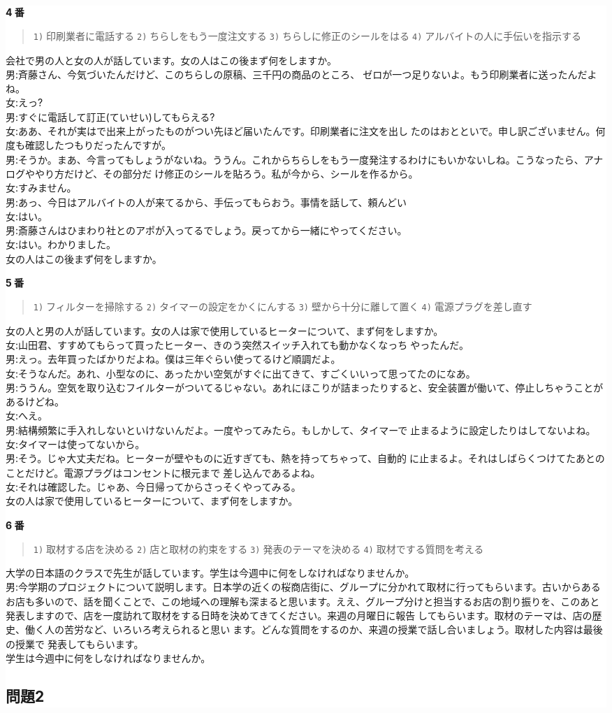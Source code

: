 **4 番**

> `1)` 印刷業者に電話する
> `2)` ちらしをもう一度注文する
> `3)` ちらしに修正のシールをはる
> `4)` アルバイトの人に手伝いを指示する

会社で男の人と女の人が話しています。女の人はこの後まず何をしますか。  
男:斉藤さん、今気づいたんだけど、このちらしの原稿、三千円の商品のところ、 ゼロが一つ足りないよ。もう印刷業者に送ったんだよね。  
女:えっ?  
男:すぐに電話して訂正(ていせい)してもらえる?  
女:ああ、それが実はで出来上がったものがつい先ほど届いたんです。印刷業者に注文を出し たのはおとといで。申し訳ございません。何度も確認したつもりだったんですが。  
男:そうか。まあ、今言ってもしょうがないね。ううん。これからちらしをもう一度発注するわけにもいかないしね。こうなったら、アナログややり方だけど、その部分だ け修正のシールを貼ろう。私が今から、シールを作るから。  
女:すみません。  
男:あっ、今日はアルバイトの人が来てるから、手伝ってもらおう。事情を話して、頼んどい  
女:はい。  
男:斎藤さんはひまわり社とのアポが入ってるでしょう。戻ってから一緒にやってください。  
女:はい。わかりました。  
女の人はこの後まず何をしますか。

**5 番**

> `1)` フィルターを掃除する
> `2)` タイマーの設定をかくにんする
> `3)` 壁から十分に離して置く
> `4)` 電源プラグを差し直す

女の人と男の人が話しています。女の人は家で使用しているヒーターについて、まず何をしますか。  
女:山田君、すすめてもらって買ったヒーター、きのう突然スイッチ入れても動かなくなっち やったんだ。  
男:えっ。去年買ったばかりだよね。僕は三年ぐらい使ってるけど順調だよ。  
女:そうなんだ。あれ、小型なのに、あったかい空気がすぐに出てきて、すごくいいって思ってたのになあ。  
男:ううん。空気を取り込むフイルターがついてるじゃない。あれにほこりが詰まったりすると、安全装置が働いて、停止しちゃうことがあるけどね。  
女:へえ。  
男:結構頻繁に手入れしないといけないんだよ。一度やってみたら。もしかして、タイマーで 止まるように設定したりはしてないよね。  
女:タイマーは使ってないから。  
男:そう。じゃ大丈夫だね。ヒーターが壁やものに近すぎても、熱を持ってちゃって、自動的 に止まるよ。それはしばらくつけてたあとのことだけど。電源プラグはコンセントに根元まで 差し込んであるよね。  
女:それは確認した。じゃあ、今日帰ってからさっそくやってみる。  
女の人は家で使用しているヒーターについて、まず何をしますか。

**6 番**

> `1)` 取材する店を決める
> `2)` 店と取材の約束をする
> `3)` 発表のテーマを決める
> `4)` 取材でする質問を考える

大学の日本語のクラスで先生が話しています。学生は今週中に何をしなければなりませんか。  
男:今学期のプロジェクトについて説明します。日本学の近くの桜商店街に、グループに分かれて取材に行ってもらいます。古いからあるお店も多いので、話を聞くことで、この地域への理解も深まると思います。ええ、グループ分けと担当するお店の割り振りを、このあと 発表しますので、店を一度訪れて取材をする日時を決めてきてください。来週の月曜日に報告 してもらいます。取材のテーマは、店の歴史、働く人の苦労など、いろいろ考えられると思い ます。どんな質問をするのか、来週の授業で話し合いましょう。取材した内容は最後の授業で 発表してもらいます。  
学生は今週中に何をしなければなりませんか。

## 問題2
